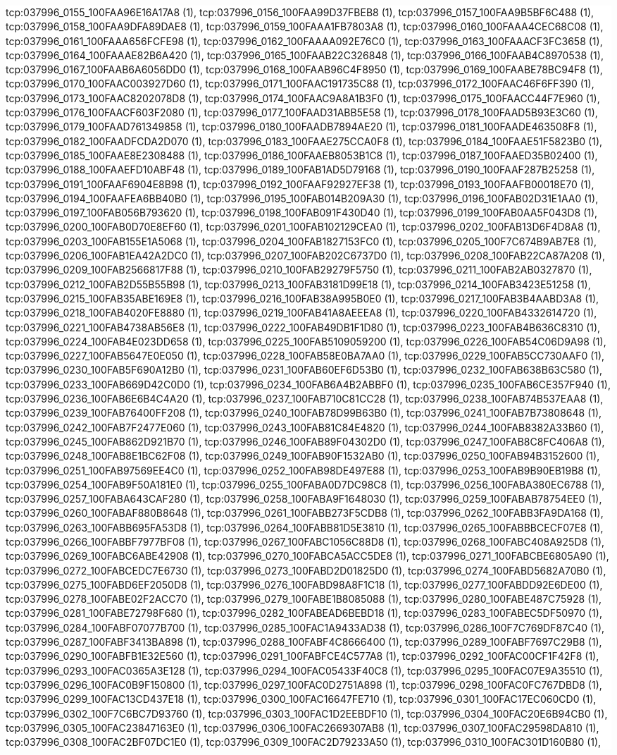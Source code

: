 tcp:037996_0155_100FAA96E16A17A8 (1), tcp:037996_0156_100FAA99D37FBEB8 (1), tcp:037996_0157_100FAA9B5BF6C488 (1), tcp:037996_0158_100FAA9DFA89DAE8 (1), tcp:037996_0159_100FAAA1FB7803A8 (1), tcp:037996_0160_100FAAA4CEC68C08 (1), tcp:037996_0161_100FAAA656FCFE98 (1), tcp:037996_0162_100FAAAA092E76C0 (1), tcp:037996_0163_100FAAACF3FC3658 (1), tcp:037996_0164_100FAAAE82B6A420 (1), tcp:037996_0165_100FAAB22C326848 (1), tcp:037996_0166_100FAAB4C8970538 (1), tcp:037996_0167_100FAAB6A6056DD0 (1), tcp:037996_0168_100FAAB96C4F8950 (1), tcp:037996_0169_100FAABE78BC94F8 (1), tcp:037996_0170_100FAAC003927D60 (1), tcp:037996_0171_100FAAC191735C88 (1), tcp:037996_0172_100FAAC46F6FF390 (1), tcp:037996_0173_100FAAC8202078D8 (1), tcp:037996_0174_100FAAC9A8A1B3F0 (1), tcp:037996_0175_100FAACC44F7E960 (1), tcp:037996_0176_100FAACF603F2080 (1), tcp:037996_0177_100FAAD31ABB5E58 (1), tcp:037996_0178_100FAAD5B93E3C60 (1), tcp:037996_0179_100FAAD761349858 (1), tcp:037996_0180_100FAADB7894AE20 (1), tcp:037996_0181_100FAADE463508F8 (1), tcp:037996_0182_100FAADFCDA2D070 (1), tcp:037996_0183_100FAAE275CCA0F8 (1), tcp:037996_0184_100FAAE51F5823B0 (1), tcp:037996_0185_100FAAE8E2308488 (1), tcp:037996_0186_100FAAEB8053B1C8 (1), tcp:037996_0187_100FAAED35B02400 (1), tcp:037996_0188_100FAAEFD10ABF48 (1), tcp:037996_0189_100FAB1AD5D79168 (1), tcp:037996_0190_100FAAF287B25258 (1), tcp:037996_0191_100FAAF6904E8B98 (1), tcp:037996_0192_100FAAF92927EF38 (1), tcp:037996_0193_100FAAFB00018E70 (1), tcp:037996_0194_100FAAFEA6BB40B0 (1), tcp:037996_0195_100FAB014B209A30 (1), tcp:037996_0196_100FAB02D31E1AA0 (1), tcp:037996_0197_100FAB056B793620 (1), tcp:037996_0198_100FAB091F430D40 (1), tcp:037996_0199_100FAB0AA5F043D8 (1), tcp:037996_0200_100FAB0D70E8EF60 (1), tcp:037996_0201_100FAB102129CEA0 (1), tcp:037996_0202_100FAB13D6F4D8A8 (1), tcp:037996_0203_100FAB155E1A5068 (1), tcp:037996_0204_100FAB1827153FC0 (1), tcp:037996_0205_100F7C674B9AB7E8 (1), tcp:037996_0206_100FAB1EA42A2DC0 (1), tcp:037996_0207_100FAB202C6737D0 (1), tcp:037996_0208_100FAB22CA87A208 (1), tcp:037996_0209_100FAB2566817F88 (1), tcp:037996_0210_100FAB29279F5750 (1), tcp:037996_0211_100FAB2AB0327870 (1), tcp:037996_0212_100FAB2D55B55B98 (1), tcp:037996_0213_100FAB3181D99E18 (1), tcp:037996_0214_100FAB3423E51258 (1), tcp:037996_0215_100FAB35ABE169E8 (1), tcp:037996_0216_100FAB38A995B0E0 (1), tcp:037996_0217_100FAB3B4AABD3A8 (1), tcp:037996_0218_100FAB4020FE8880 (1), tcp:037996_0219_100FAB41A8AEEEA8 (1), tcp:037996_0220_100FAB4332614720 (1), tcp:037996_0221_100FAB4738AB56E8 (1), tcp:037996_0222_100FAB49DB1F1D80 (1), tcp:037996_0223_100FAB4B636C8310 (1), tcp:037996_0224_100FAB4E023DD658 (1), tcp:037996_0225_100FAB5109059200 (1), tcp:037996_0226_100FAB54C06D9A98 (1), tcp:037996_0227_100FAB5647E0E050 (1), tcp:037996_0228_100FAB58E0BA7AA0 (1), tcp:037996_0229_100FAB5CC730AAF0 (1), tcp:037996_0230_100FAB5F690A12B0 (1), tcp:037996_0231_100FAB60EF6D53B0 (1), tcp:037996_0232_100FAB638B63C580 (1), tcp:037996_0233_100FAB669D42C0D0 (1), tcp:037996_0234_100FAB6A4B2ABBF0 (1), tcp:037996_0235_100FAB6CE357F940 (1), tcp:037996_0236_100FAB6E6B4C4A20 (1), tcp:037996_0237_100FAB710C81CC28 (1), tcp:037996_0238_100FAB74B537EAA8 (1), tcp:037996_0239_100FAB76400FF208 (1), tcp:037996_0240_100FAB78D99B63B0 (1), tcp:037996_0241_100FAB7B73808648 (1), tcp:037996_0242_100FAB7F2477E060 (1), tcp:037996_0243_100FAB81C84E4820 (1), tcp:037996_0244_100FAB8382A33B60 (1), tcp:037996_0245_100FAB862D921B70 (1), tcp:037996_0246_100FAB89F04302D0 (1), tcp:037996_0247_100FAB8C8FC406A8 (1), tcp:037996_0248_100FAB8E1BC62F08 (1), tcp:037996_0249_100FAB90F1532AB0 (1), tcp:037996_0250_100FAB94B3152600 (1), tcp:037996_0251_100FAB97569EE4C0 (1), tcp:037996_0252_100FAB98DE497E88 (1), tcp:037996_0253_100FAB9B90EB19B8 (1), tcp:037996_0254_100FAB9F50A181E0 (1), tcp:037996_0255_100FABA0D7DC98C8 (1), tcp:037996_0256_100FABA380EC6788 (1), tcp:037996_0257_100FABA643CAF280 (1), tcp:037996_0258_100FABA9F1648030 (1), tcp:037996_0259_100FABAB78754EE0 (1), tcp:037996_0260_100FABAF880B8648 (1), tcp:037996_0261_100FABB273F5CDB8 (1), tcp:037996_0262_100FABB3FA9DA168 (1), tcp:037996_0263_100FABB695FA53D8 (1), tcp:037996_0264_100FABB81D5E3810 (1), tcp:037996_0265_100FABBBCECF07E8 (1), tcp:037996_0266_100FABBF7977BF08 (1), tcp:037996_0267_100FABC1056C88D8 (1), tcp:037996_0268_100FABC408A925D8 (1), tcp:037996_0269_100FABC6ABE42908 (1), tcp:037996_0270_100FABCA5ACC5DE8 (1), tcp:037996_0271_100FABCBE6805A90 (1), tcp:037996_0272_100FABCEDC7E6730 (1), tcp:037996_0273_100FABD2D01825D0 (1), tcp:037996_0274_100FABD5682A70B0 (1), tcp:037996_0275_100FABD6EF2050D8 (1), tcp:037996_0276_100FABD98A8F1C18 (1), tcp:037996_0277_100FABDD92E6DE00 (1), tcp:037996_0278_100FABE02F2ACC70 (1), tcp:037996_0279_100FABE1B8085088 (1), tcp:037996_0280_100FABE487C75928 (1), tcp:037996_0281_100FABE72798F680 (1), tcp:037996_0282_100FABEAD6BEBD18 (1), tcp:037996_0283_100FABEC5DF50970 (1), tcp:037996_0284_100FABF07077B700 (1), tcp:037996_0285_100FAC1A9433AD38 (1), tcp:037996_0286_100F7C769DF87C40 (1), tcp:037996_0287_100FABF3413BA898 (1), tcp:037996_0288_100FABF4C8666400 (1), tcp:037996_0289_100FABF7697C29B8 (1), tcp:037996_0290_100FABFB1E32E560 (1), tcp:037996_0291_100FABFCE4C577A8 (1), tcp:037996_0292_100FAC00CF1F42F8 (1), tcp:037996_0293_100FAC0365A3E128 (1), tcp:037996_0294_100FAC05433F40C8 (1), tcp:037996_0295_100FAC07E9A35510 (1), tcp:037996_0296_100FAC0B9F150800 (1), tcp:037996_0297_100FAC0D2751A898 (1), tcp:037996_0298_100FAC0FC767DBD8 (1), tcp:037996_0299_100FAC13CD437E18 (1), tcp:037996_0300_100FAC16647FE710 (1), tcp:037996_0301_100FAC17EC060CD0 (1), tcp:037996_0302_100F7C6BC7D93760 (1), tcp:037996_0303_100FAC1D2EEBDF10 (1), tcp:037996_0304_100FAC20E6B94CB0 (1), tcp:037996_0305_100FAC23847163E0 (1), tcp:037996_0306_100FAC2669307AB8 (1), tcp:037996_0307_100FAC29598DA810 (1), tcp:037996_0308_100FAC2BF07DC1E0 (1), tcp:037996_0309_100FAC2D79233A50 (1), tcp:037996_0310_100FAC301D160B80 (1),